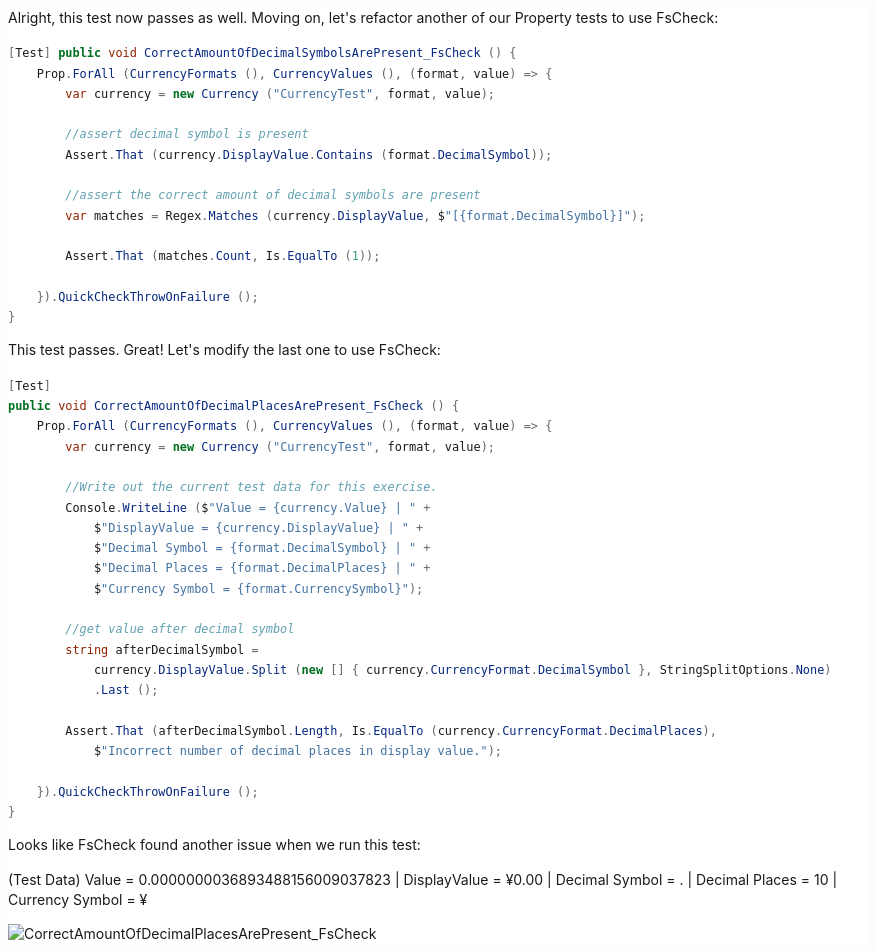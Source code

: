Alright, this test now passes as well. Moving on, let's refactor another of our Property tests to use FsCheck: 
~~~csharp
[Test] public void CorrectAmountOfDecimalSymbolsArePresent_FsCheck () {
    Prop.ForAll (CurrencyFormats (), CurrencyValues (), (format, value) => {
        var currency = new Currency ("CurrencyTest", format, value);

        //assert decimal symbol is present
        Assert.That (currency.DisplayValue.Contains (format.DecimalSymbol));

        //assert the correct amount of decimal symbols are present
        var matches = Regex.Matches (currency.DisplayValue, $"[{format.DecimalSymbol}]");

        Assert.That (matches.Count, Is.EqualTo (1));

    }).QuickCheckThrowOnFailure ();
}
~~~

This test passes. Great! Let's modify the last one to use FsCheck:

~~~csharp
[Test]
public void CorrectAmountOfDecimalPlacesArePresent_FsCheck () {
    Prop.ForAll (CurrencyFormats (), CurrencyValues (), (format, value) => {
        var currency = new Currency ("CurrencyTest", format, value);

        //Write out the current test data for this exercise.
        Console.WriteLine ($"Value = {currency.Value} | " +
            $"DisplayValue = {currency.DisplayValue} | " +
            $"Decimal Symbol = {format.DecimalSymbol} | " +
            $"Decimal Places = {format.DecimalPlaces} | " +
            $"Currency Symbol = {format.CurrencySymbol}");

        //get value after decimal symbol
        string afterDecimalSymbol =
            currency.DisplayValue.Split (new [] { currency.CurrencyFormat.DecimalSymbol }, StringSplitOptions.None)
            .Last ();

        Assert.That (afterDecimalSymbol.Length, Is.EqualTo (currency.CurrencyFormat.DecimalPlaces),
            $"Incorrect number of decimal places in display value.");

    }).QuickCheckThrowOnFailure ();
}
~~~

Looks like FsCheck found another issue when we run this test:

(Test Data)
Value = 0.0000000036893488156009037823 | DisplayValue = ¥0.00 | Decimal Symbol = . | Decimal Places = 10 | Currency Symbol = ¥


![CorrectAmountOfDecimalPlacesArePresent_FsCheck](http://i.imgur.com/eTNEkco.png)
